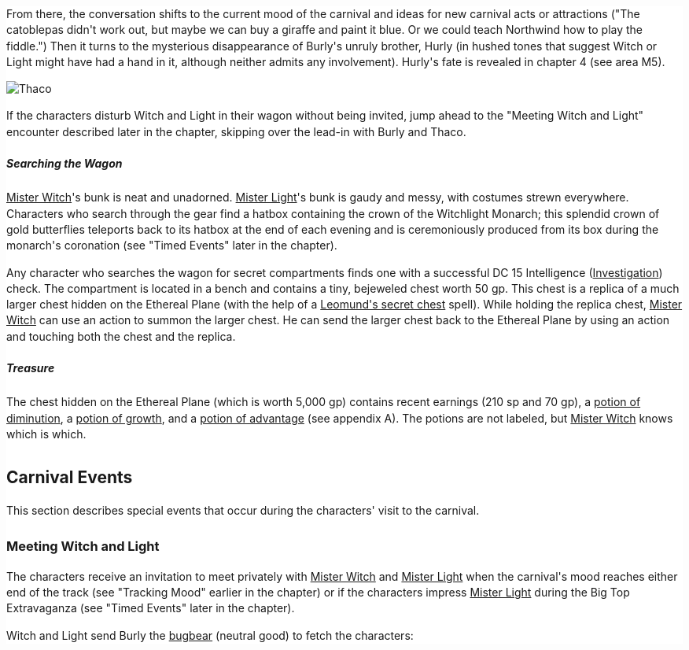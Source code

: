 From there, the conversation shifts to the current mood of the carnival and ideas for new carnival acts or attractions ("The catoblepas didn't work out, but maybe we can buy a giraffe and paint it blue. Or we could teach Northwind how to play the fiddle.") Then it turns to the mysterious disappearance of Burly's unruly brother, Hurly (in hushed tones that suggest Witch or Light might have had a hand in it, although neither admits any involvement). Hurly's fate is revealed in chapter 4 (see area M5).

![Thaco](3-Mechanics/CLI/adventures/the-wild-beyond-the-witchlight/img/031-01-016-thaco.webp#center)

If the characters disturb Witch and Light in their wagon without being invited, jump ahead to the "Meeting Witch and Light" encounter described later in the chapter, skipping over the lead-in with Burly and Thaco.

##### Searching the Wagon

[Mister Witch](3-Mechanics/CLI/bestiary/npc/mister-witch-wbtw.md)'s bunk is neat and unadorned. [Mister Light](3-Mechanics/CLI/bestiary/npc/mister-light-wbtw.md)'s bunk is gaudy and messy, with costumes strewn everywhere. Characters who search through the gear find a hatbox containing the crown of the Witchlight Monarch; this splendid crown of gold butterflies teleports back to its hatbox at the end of each evening and is ceremoniously produced from its box during the monarch's coronation (see "Timed Events" later in the chapter).

Any character who searches the wagon for secret compartments finds one with a successful DC 15 Intelligence ([Investigation](3-Mechanics/CLI/rules/skills.md#Investigation)) check. The compartment is located in a bench and contains a tiny, bejeweled chest worth 50 gp. This chest is a replica of a much larger chest hidden on the Ethereal Plane (with the help of a [Leomund's secret chest](3-Mechanics/CLI/spells/leomunds-secret-chest.md) spell). While holding the replica chest, [Mister Witch](3-Mechanics/CLI/bestiary/npc/mister-witch-wbtw.md) can use an action to summon the larger chest. He can send the larger chest back to the Ethereal Plane by using an action and touching both the chest and the replica.

##### Treasure

The chest hidden on the Ethereal Plane (which is worth 5,000 gp) contains recent earnings (210 sp and 70 gp), a [potion of diminution](3-Mechanics/CLI/items/potion-of-diminution.md), a [potion of growth](3-Mechanics/CLI/items/potion-of-growth.md), and a [potion of advantage](3-Mechanics/CLI/items/potion-of-advantage-wbtw.md) (see appendix A). The potions are not labeled, but [Mister Witch](3-Mechanics/CLI/bestiary/npc/mister-witch-wbtw.md) knows which is which.

## Carnival Events

This section describes special events that occur during the characters' visit to the carnival.

### Meeting Witch and Light

The characters receive an invitation to meet privately with [Mister Witch](3-Mechanics/CLI/bestiary/npc/mister-witch-wbtw.md) and [Mister Light](3-Mechanics/CLI/bestiary/npc/mister-light-wbtw.md) when the carnival's mood reaches either end of the track (see "Tracking Mood" earlier in the chapter) or if the characters impress [Mister Light](3-Mechanics/CLI/bestiary/npc/mister-light-wbtw.md) during the Big Top Extravaganza (see "Timed Events" later in the chapter).

Witch and Light send Burly the [bugbear](3-Mechanics/CLI/bestiary/humanoid/bugbear.md) (neutral good) to fetch the characters:

